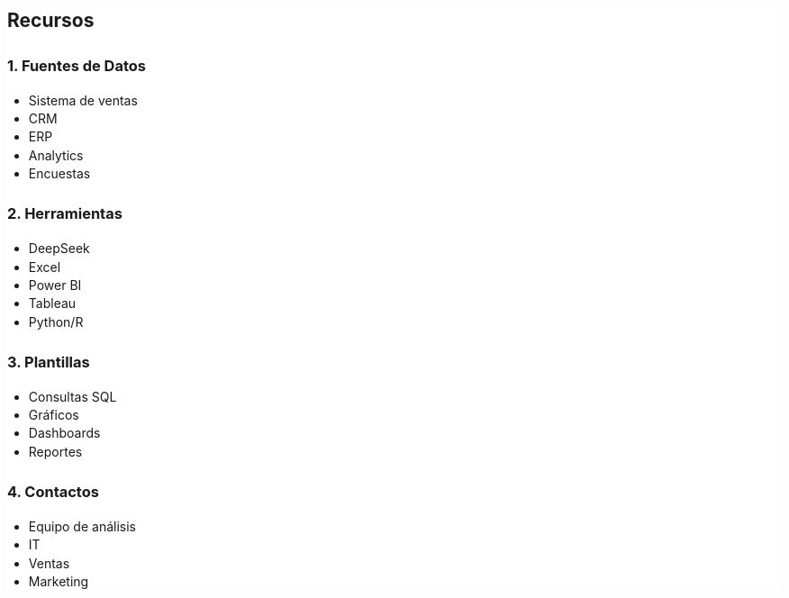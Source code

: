 ## Recursos

### 1. Fuentes de Datos
- Sistema de ventas
- CRM
- ERP
- Analytics
- Encuestas

### 2. Herramientas
- DeepSeek
- Excel
- Power BI
- Tableau
- Python/R

### 3. Plantillas
- Consultas SQL
- Gráficos
- Dashboards
- Reportes

### 4. Contactos
- Equipo de análisis
- IT
- Ventas
- Marketing 